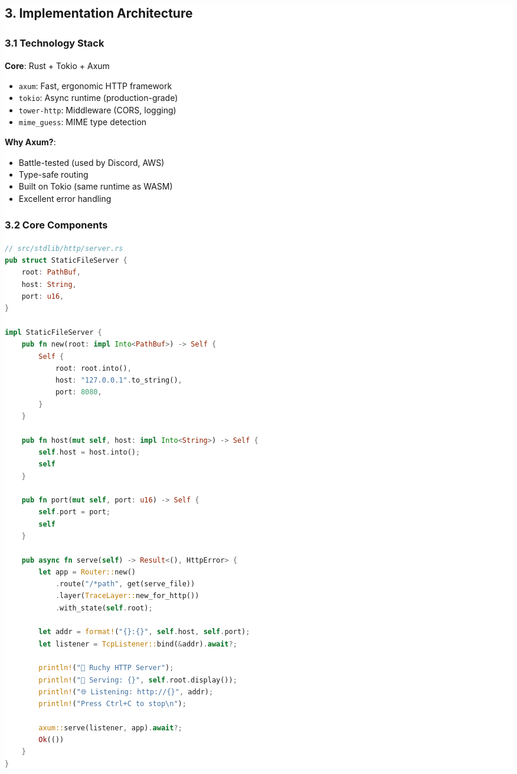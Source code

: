 
## 3. Implementation Architecture

### 3.1 Technology Stack

**Core**: Rust + Tokio + Axum
- `axum`: Fast, ergonomic HTTP framework
- `tokio`: Async runtime (production-grade)
- `tower-http`: Middleware (CORS, logging)
- `mime_guess`: MIME type detection

**Why Axum?**:
- Battle-tested (used by Discord, AWS)
- Type-safe routing
- Built on Tokio (same runtime as WASM)
- Excellent error handling

### 3.2 Core Components

```rust
// src/stdlib/http/server.rs
pub struct StaticFileServer {
    root: PathBuf,
    host: String,
    port: u16,
}

impl StaticFileServer {
    pub fn new(root: impl Into<PathBuf>) -> Self {
        Self {
            root: root.into(),
            host: "127.0.0.1".to_string(),
            port: 8080,
        }
    }

    pub fn host(mut self, host: impl Into<String>) -> Self {
        self.host = host.into();
        self
    }

    pub fn port(mut self, port: u16) -> Self {
        self.port = port;
        self
    }

    pub async fn serve(self) -> Result<(), HttpError> {
        let app = Router::new()
            .route("/*path", get(serve_file))
            .layer(TraceLayer::new_for_http())
            .with_state(self.root);

        let addr = format!("{}:{}", self.host, self.port);
        let listener = TcpListener::bind(&addr).await?;

        println!("🚀 Ruchy HTTP Server");
        println!("📁 Serving: {}", self.root.display());
        println!("🌐 Listening: http://{}", addr);
        println!("Press Ctrl+C to stop\n");

        axum::serve(listener, app).await?;
        Ok(())
    }
}
```